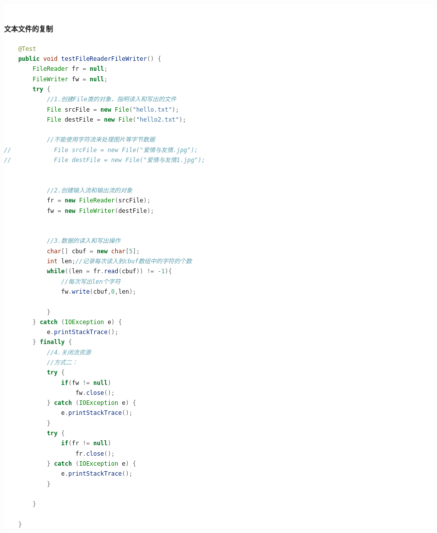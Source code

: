 ```java
```

<br>

#### 文本文件的复制

```java
	@Test
    public void testFileReaderFileWriter() {
        FileReader fr = null;
        FileWriter fw = null;
        try {
            //1.创建File类的对象，指明读入和写出的文件
            File srcFile = new File("hello.txt");
            File destFile = new File("hello2.txt");

            //不能使用字符流来处理图片等字节数据
//            File srcFile = new File("爱情与友情.jpg");
//            File destFile = new File("爱情与友情1.jpg");


            //2.创建输入流和输出流的对象
            fr = new FileReader(srcFile);
            fw = new FileWriter(destFile);


            //3.数据的读入和写出操作
            char[] cbuf = new char[5];
            int len;//记录每次读入到cbuf数组中的字符的个数
            while((len = fr.read(cbuf)) != -1){
                //每次写出len个字符
                fw.write(cbuf,0,len);

            }
        } catch (IOException e) {
            e.printStackTrace();
        } finally {
            //4.关闭流资源
            //方式二：
            try {
                if(fw != null)
                    fw.close();
            } catch (IOException e) {
                e.printStackTrace();
            }
            try {
                if(fr != null)
                    fr.close();
            } catch (IOException e) {
                e.printStackTrace();
            }

        }

    }
```
